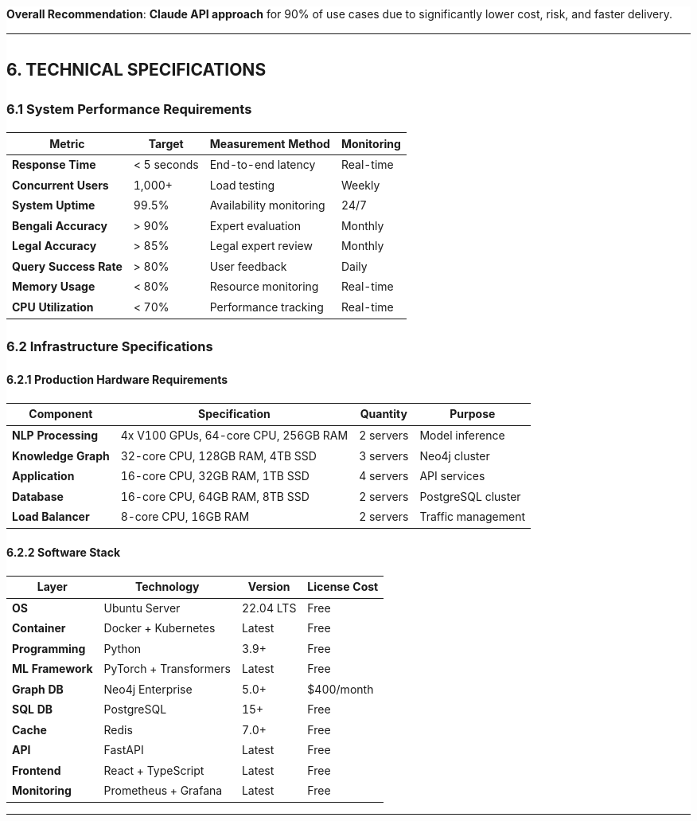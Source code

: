 **Overall Recommendation**: **Claude API approach** for 90% of use cases due to significantly lower cost, risk, and faster delivery.

---

## 6. TECHNICAL SPECIFICATIONS

### 6.1 System Performance Requirements

| Metric | Target | Measurement Method | Monitoring |
|--------|--------|--------------------|------------|
| **Response Time** | < 5 seconds | End-to-end latency | Real-time |
| **Concurrent Users** | 1,000+ | Load testing | Weekly |
| **System Uptime** | 99.5% | Availability monitoring | 24/7 |
| **Bengali Accuracy** | > 90% | Expert evaluation | Monthly |
| **Legal Accuracy** | > 85% | Legal expert review | Monthly |
| **Query Success Rate** | > 80% | User feedback | Daily |
| **Memory Usage** | < 80% | Resource monitoring | Real-time |
| **CPU Utilization** | < 70% | Performance tracking | Real-time |

### 6.2 Infrastructure Specifications

#### 6.2.1 Production Hardware Requirements
| Component | Specification | Quantity | Purpose |
|-----------|---------------|----------|---------|
| **NLP Processing** | 4x V100 GPUs, 64-core CPU, 256GB RAM | 2 servers | Model inference |
| **Knowledge Graph** | 32-core CPU, 128GB RAM, 4TB SSD | 3 servers | Neo4j cluster |
| **Application** | 16-core CPU, 32GB RAM, 1TB SSD | 4 servers | API services |
| **Database** | 16-core CPU, 64GB RAM, 8TB SSD | 2 servers | PostgreSQL cluster |
| **Load Balancer** | 8-core CPU, 16GB RAM | 2 servers | Traffic management |

#### 6.2.2 Software Stack
| Layer | Technology | Version | License Cost |
|-------|------------|---------|--------------|
| **OS** | Ubuntu Server | 22.04 LTS | Free |
| **Container** | Docker + Kubernetes | Latest | Free |
| **Programming** | Python | 3.9+ | Free |
| **ML Framework** | PyTorch + Transformers | Latest | Free |
| **Graph DB** | Neo4j Enterprise | 5.0+ | $400/month |
| **SQL DB** | PostgreSQL | 15+ | Free |
| **Cache** | Redis | 7.0+ | Free |
| **API** | FastAPI | Latest | Free |
| **Frontend** | React + TypeScript | Latest | Free |
| **Monitoring** | Prometheus + Grafana | Latest | Free |

---